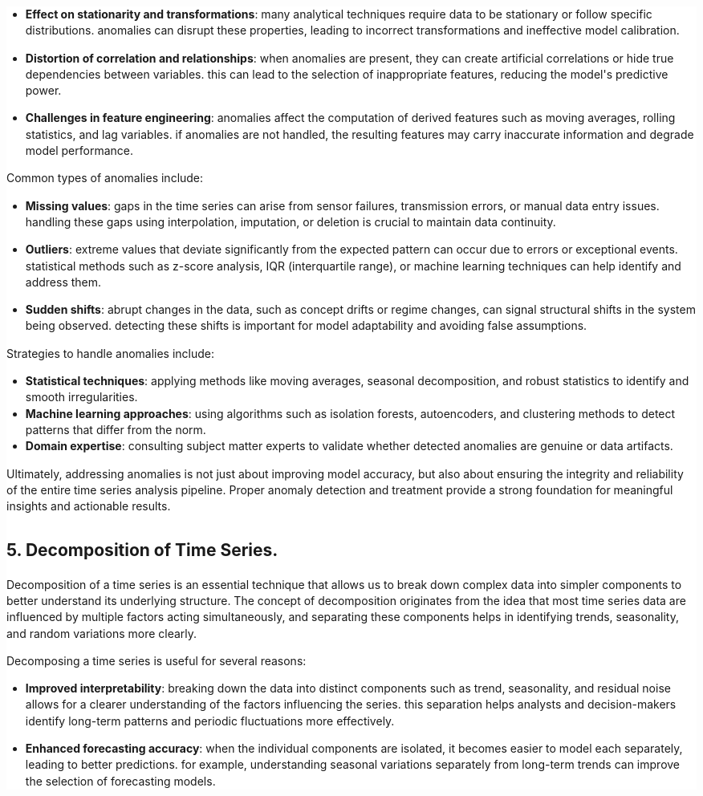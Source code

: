 - **Effect on stationarity and transformations**: many analytical techniques require data to be stationary or follow specific distributions. anomalies can disrupt these properties, leading to incorrect transformations and ineffective model calibration.

- **Distortion of correlation and relationships**: when anomalies are present, they can create artificial correlations or hide true dependencies between variables. this can lead to the selection of inappropriate features, reducing the model's predictive power.

- **Challenges in feature engineering**: anomalies affect the computation of derived features such as moving averages, rolling statistics, and lag variables. if anomalies are not handled, the resulting features may carry inaccurate information and degrade model performance.

Common types of anomalies include:

- **Missing values**: gaps in the time series can arise from sensor failures, transmission errors, or manual data entry issues. handling these gaps using interpolation, imputation, or deletion is crucial to maintain data continuity.

- **Outliers**: extreme values that deviate significantly from the expected pattern can occur due to errors or exceptional events. statistical methods such as z-score analysis, IQR (interquartile range), or machine learning techniques can help identify and address them.

- **Sudden shifts**: abrupt changes in the data, such as concept drifts or regime changes, can signal structural shifts in the system being observed. detecting these shifts is important for model adaptability and avoiding false assumptions.

Strategies to handle anomalies include:

- **Statistical techniques**: applying methods like moving averages, seasonal decomposition, and robust statistics to identify and smooth irregularities.
- **Machine learning approaches**: using algorithms such as isolation forests, autoencoders, and clustering methods to detect patterns that differ from the norm.
- **Domain expertise**: consulting subject matter experts to validate whether detected anomalies are genuine or data artifacts.

Ultimately, addressing anomalies is not just about improving model accuracy, but also about ensuring the integrity and reliability of the entire time series analysis pipeline. Proper anomaly detection and treatment provide a strong foundation for meaningful insights and actionable results.

## 5. Decomposition of Time Series.

Decomposition of a time series is an essential technique that allows us to break down complex data into simpler components to better understand its underlying structure. The concept of decomposition originates from the idea that most time series data are influenced by multiple factors acting simultaneously, and separating these components helps in identifying trends, seasonality, and random variations more clearly.

Decomposing a time series is useful for several reasons:

- **Improved interpretability**: breaking down the data into distinct components such as trend, seasonality, and residual noise allows for a clearer understanding of the factors influencing the series. this separation helps analysts and decision-makers identify long-term patterns and periodic fluctuations more effectively.

- **Enhanced forecasting accuracy**: when the individual components are isolated, it becomes easier to model each separately, leading to better predictions. for example, understanding seasonal variations separately from long-term trends can improve the selection of forecasting models.
